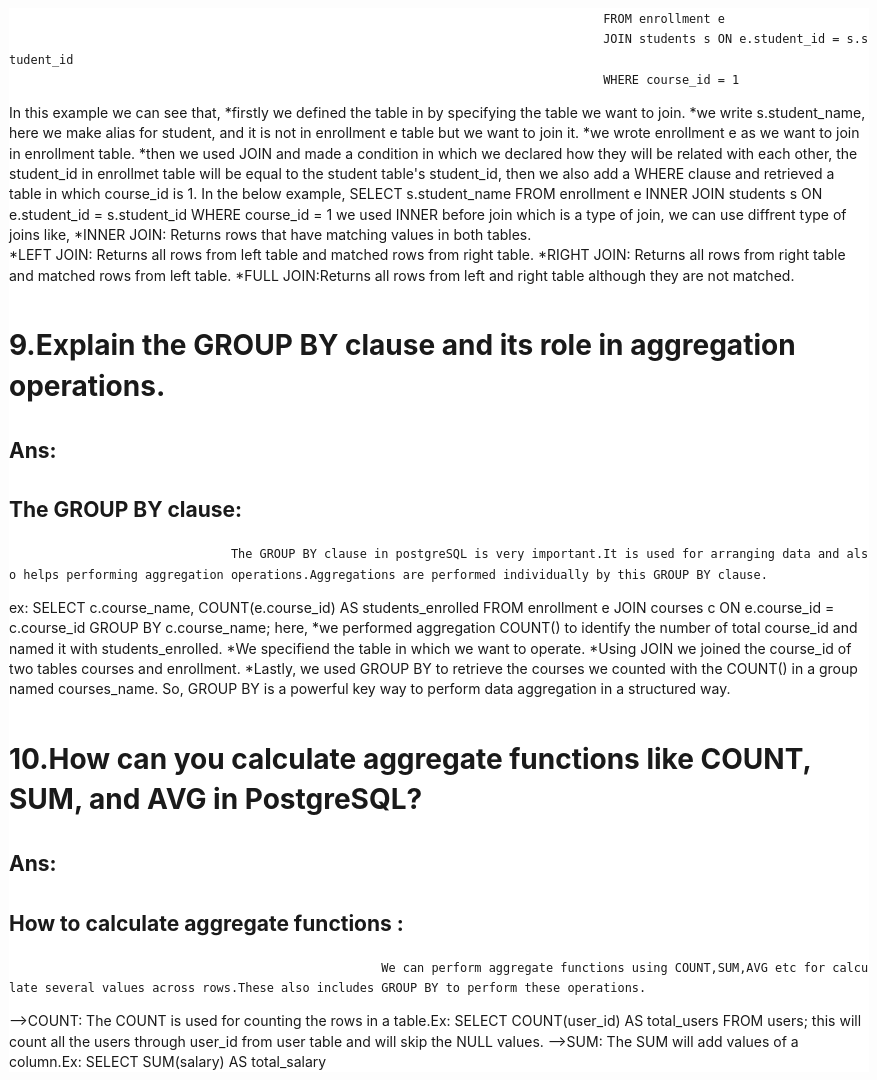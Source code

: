                                                                                        FROM enrollment e
                                                                                       JOIN students s ON e.student_id = s.student_id
                                                                                       WHERE course_id = 1

In this example we can see that, 
                                      *firstly we defined the table in by specifying the table we want to join.
                                      *we write s.student_name, here we make alias for student, and it is not in enrollment e table but we want to join it.
                                      *we wrote enrollment e as we want to join in enrollment  table.
                                      *then we used JOIN and made a condition in which we declared how they will be related with each other, the student_id in enrollmet table will be equal to the student table's student_id,
                                       then we also add a WHERE clause and retrieved a table in which course_id is 1.
In the below example,
                                                                                       SELECT s.student_name
                                                                                       FROM enrollment e
                                                                                       INNER JOIN students s ON e.student_id = s.student_id
                                                                                       WHERE course_id = 1
we used INNER before join which is a type of join, we can use diffrent type of joins like,
*INNER JOIN: Returns rows that have matching values in both tables.                                                                                      
*LEFT JOIN: Returns all rows from left table and matched rows from right table.
*RIGHT JOIN: Returns all rows from right table and matched rows from left table.
*FULL JOIN:Returns all rows from left and right table although they are not matched.

# 9.Explain the GROUP BY clause and its role in aggregation operations.
## Ans:
## The GROUP BY clause:
                                   The GROUP BY clause in postgreSQL is very important.It is used for arranging data and also helps performing aggregation operations.Aggregations are performed individually by this GROUP BY clause.
ex:                                                                                   SELECT c.course_name, COUNT(e.course_id) AS students_enrolled
                                                                                       FROM enrollment e
                                                                                       JOIN courses c ON e.course_id = c.course_id
                                                                                       GROUP BY c.course_name;
here,
*we performed aggregation COUNT() to identify the number of total course_id and named it with students_enrolled.
*We specifiend the table in which we want to operate.
*Using JOIN we joined the course_id of two tables courses and enrollment.
*Lastly, we used GROUP BY to retrieve the courses we counted with the COUNT() in a group named courses_name.
So, GROUP BY is a powerful key way to perform data aggregation in a structured way.

# 10.How can you calculate aggregate functions like COUNT, SUM, and AVG in PostgreSQL?
## Ans:
## How to calculate aggregate functions :   
                                                        We can perform aggregate functions using COUNT,SUM,AVG etc for calculate several values across rows.These also includes GROUP BY to perform these operations.
-->COUNT:
                The COUNT is used for counting the rows in a table.Ex:
                                                                               SELECT COUNT(user_id) AS total_users
                                                                               FROM users;
this will count all the users through user_id from user table and will skip the NULL values.
-->SUM:
                The SUM will add values of a column.Ex:
                                                                               SELECT SUM(salary) AS total_salary